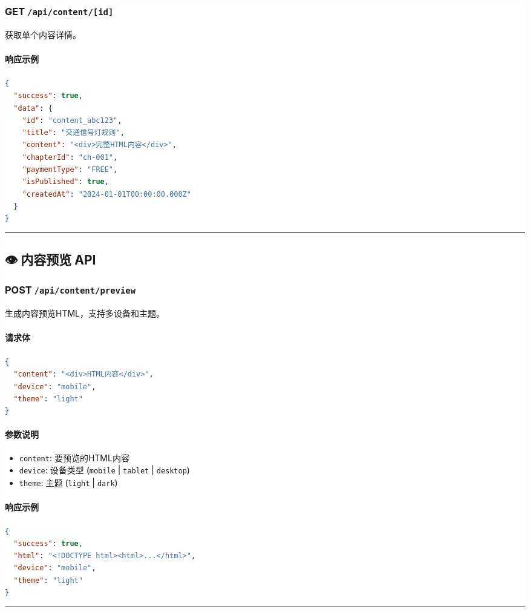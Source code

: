 
### GET `/api/content/[id]`

获取单个内容详情。

#### 响应示例
```json
{
  "success": true,
  "data": {
    "id": "content_abc123",
    "title": "交通信号灯规则",
    "content": "<div>完整HTML内容</div>",
    "chapterId": "ch-001",
    "paymentType": "FREE",
    "isPublished": true,
    "createdAt": "2024-01-01T00:00:00.000Z"
  }
}
```

---

## 👁️ 内容预览 API

### POST `/api/content/preview`

生成内容预览HTML，支持多设备和主题。

#### 请求体
```json
{
  "content": "<div>HTML内容</div>",
  "device": "mobile",
  "theme": "light"
}
```

#### 参数说明
- `content`: 要预览的HTML内容
- `device`: 设备类型 (`mobile` | `tablet` | `desktop`)
- `theme`: 主题 (`light` | `dark`)

#### 响应示例
```json
{
  "success": true,
  "html": "<!DOCTYPE html><html>...</html>",
  "device": "mobile",
  "theme": "light"
}
```

---